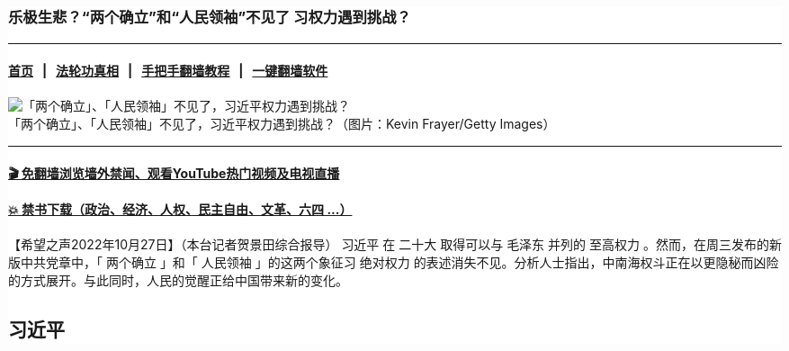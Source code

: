 ### 乐极生悲？“两个确立”和“人民领袖”不见了 习权力遇到挑战？
------------------------

#### [首页](https://github.com/gfw-breaker/banned-news3/blob/master/README.md) &nbsp;&nbsp;|&nbsp;&nbsp; [法轮功真相](https://github.com/begood0513/basic/blob/master/README.md)  &nbsp;&nbsp;|&nbsp;&nbsp; [手把手翻墙教程](https://github.com/gfw-breaker/guides/wiki)  &nbsp;&nbsp;|&nbsp;&nbsp; [一键翻墙软件](https://github.com/gfw-breaker/nogfw/blob/master/README.md)  



<div><img alt="「两个确立」、「人民领袖」不见了，习近平权力遇到挑战？" src="https://img.soundofhope.org/2022-10/gettyimages-1435770775-1666904417283.jpg"/>
<br/><figcaption class="caption">
 「两个确立」、「人民领袖」不见了，习近平权力遇到挑战？（图片：Kevin Frayer/Getty Images）
</figcaption></div><hr/>

#### [ 🎬  免翻墙浏览墙外禁闻、观看YouTube热门视频及电视直播](https://github.com/gfw-breaker/HelloWorld)

#### [ 💥  禁书下载（政治、经济、人权、民主自由、文革、六四 ...）](https://github.com/gfw-breaker/books/blob/master/README.md)

<div><div class="Content__Wrapper sc-1bvya0-0 elmmKw">
 <div id="post_place_1">
 </div>
 <p class="meta-top">
  <span class="meta">
   【希望之声2022年10月27日】（本台记者贺景田综合报导）
  </span>
  <ok href="/term/1063">
   习近平
  </ok>
  在
  <ok href="/term/294559">
   二十大
  </ok>
  取得可以与
  <ok href="/term/2613">
   毛泽东
  </ok>
  并列的
  <ok href="/term/800415">
   至高权力
  </ok>
  。然而，在周三发布的新版中共党章中，「
  <ok href="/term/784844">
   两个确立
  </ok>
  」和「
  <ok href="/term/102147">
   人民领袖
  </ok>
  」的这两个象征习
  <ok href="/term/265444">
   绝对权力
  </ok>
  的表述消失不见。分析人士指出，中南海权斗正在以更隐秘而凶险的方式展开。与此同时，人民的觉醒正给中国带来新的变化。
 </p>
 <h2>
  <strong>
   <ok href="/term/1063">
    习近平
   </ok>